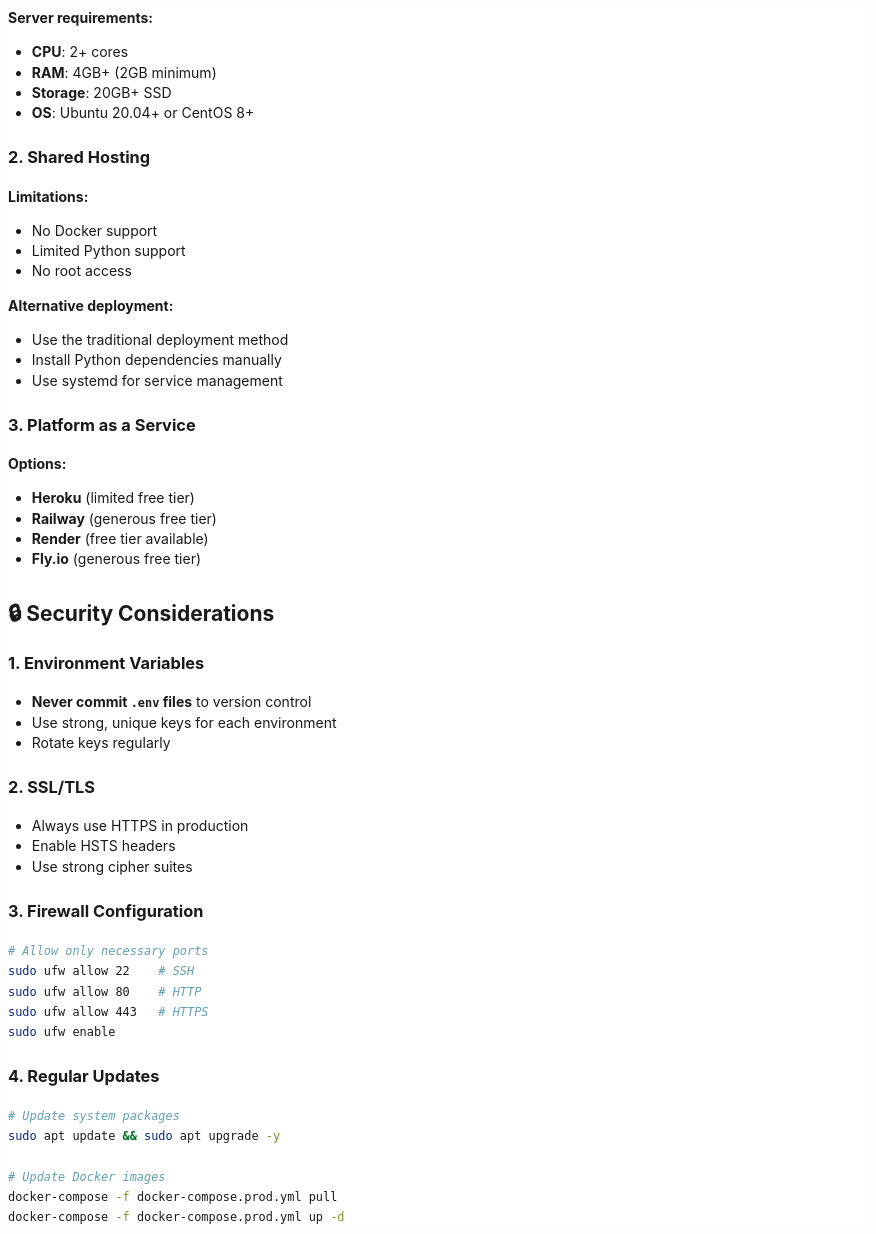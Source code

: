 **Server requirements:**
- **CPU**: 2+ cores
- **RAM**: 4GB+ (2GB minimum)
- **Storage**: 20GB+ SSD
- **OS**: Ubuntu 20.04+ or CentOS 8+

### 2. Shared Hosting

**Limitations:**
- No Docker support
- Limited Python support
- No root access

**Alternative deployment:**
- Use the traditional deployment method
- Install Python dependencies manually
- Use systemd for service management

### 3. Platform as a Service

**Options:**
- **Heroku** (limited free tier)
- **Railway** (generous free tier)
- **Render** (free tier available)
- **Fly.io** (generous free tier)

## 🔒 Security Considerations

### 1. Environment Variables
- **Never commit `.env` files** to version control
- Use strong, unique keys for each environment
- Rotate keys regularly

### 2. SSL/TLS
- Always use HTTPS in production
- Enable HSTS headers
- Use strong cipher suites

### 3. Firewall Configuration
```bash
# Allow only necessary ports
sudo ufw allow 22    # SSH
sudo ufw allow 80    # HTTP
sudo ufw allow 443   # HTTPS
sudo ufw enable
```

### 4. Regular Updates
```bash
# Update system packages
sudo apt update && sudo apt upgrade -y

# Update Docker images
docker-compose -f docker-compose.prod.yml pull
docker-compose -f docker-compose.prod.yml up -d
```
